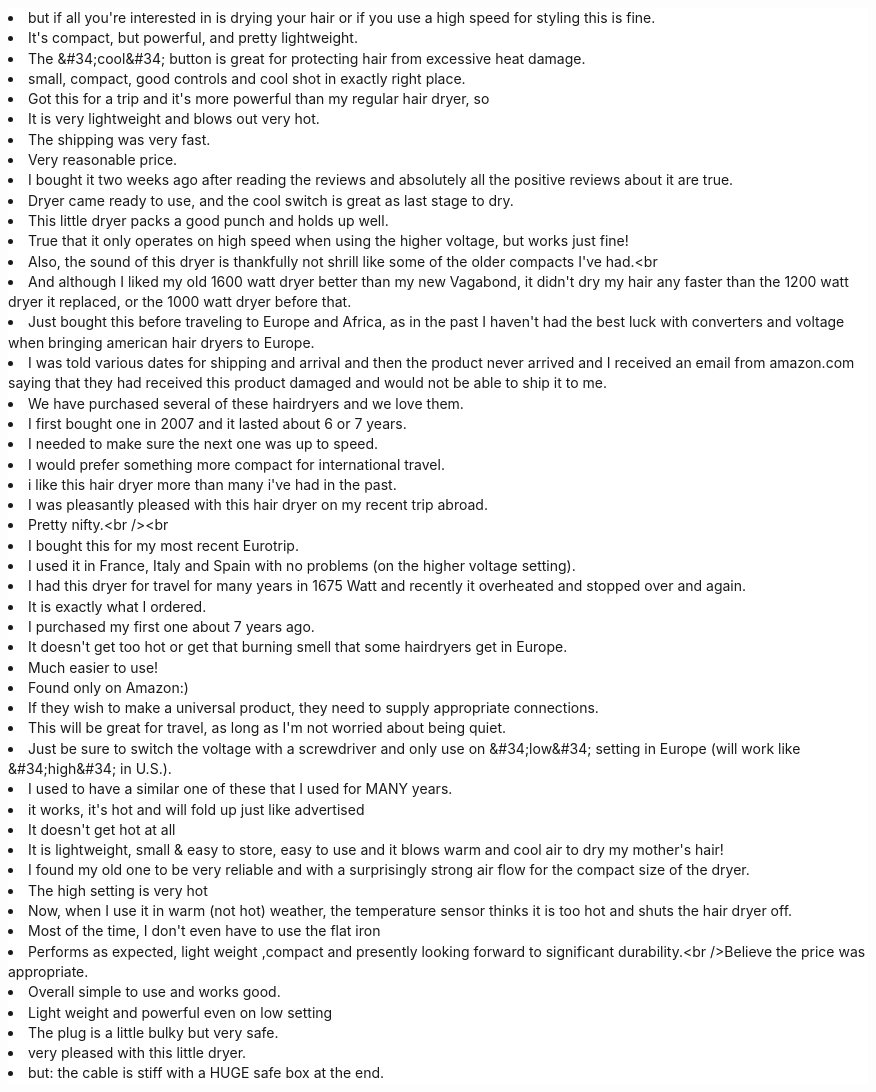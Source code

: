 <li> but if all you&#x27;re interested in is drying your hair or if you use a high speed for styling this is fine.</li>
<li> It&#x27;s compact, but powerful, and pretty lightweight.  </li>
<li> The &amp;#34;cool&amp;#34; button is great for protecting hair from excessive heat damage.</li>
<li> small, compact, good controls and cool shot in exactly right place.  </li>
<li> Got this for a trip and it&#x27;s more powerful than my regular hair dryer, so</li>
<li> It is very lightweight and blows out very hot.</li>
<li> The shipping was very fast.</li>
<li> Very reasonable price.</li>
<li> I bought it two weeks ago after reading the reviews and absolutely all the positive reviews about it are true.</li>
<li> Dryer came ready to use, and the cool switch is great as last stage to dry.</li>
<li> This little dryer packs a good punch and holds up well.</li>
<li> True that it only operates on high speed when using the higher voltage, but works just fine!</li>
<li> Also, the sound of this dryer is thankfully not shrill like some of the older compacts I&#x27;ve had.&lt;br</li>
<li> And although I liked my old 1600 watt dryer better than my new Vagabond, it didn&#x27;t dry my hair any faster than the 1200 watt dryer it replaced, or the 1000 watt dryer before that.</li>
<li> Just bought this before traveling to Europe and Africa, as in the past I haven&#x27;t had the best luck with converters and voltage when bringing american hair dryers to Europe.  </li>
<li> I was told various dates for shipping and arrival and then the product never arrived and I received an email from amazon.com saying that they had received this product damaged and would not be able to ship it to me.</li>
<li> We have purchased several of these hairdryers and we love them.  </li>
<li> I first bought one in 2007 and it lasted about 6 or 7 years.  </li>
<li> I needed to make sure the next one was up to speed.</li>
<li> I would prefer something more compact for international travel.</li>
<li> i like this hair dryer more than many i&#x27;ve had in the past.</li>
<li> I was pleasantly pleased with this hair dryer on my recent trip abroad.</li>
<li> Pretty nifty.&lt;br /&gt;&lt;br</li>
<li> I bought this for my most recent Eurotrip.  </li>
<li> I used it in France, Italy and Spain with no problems (on the higher voltage setting).  </li>
<li> I had this dryer for travel for many years in 1675 Watt and recently it overheated and stopped over and again.  </li>
<li> It is exactly what I ordered.  </li>
<li> I purchased my first one about 7 years ago.</li>
<li> It doesn&#x27;t get too hot or get that burning smell that some hairdryers get in Europe.  </li>
<li> Much easier to use!</li>
<li> Found only on Amazon:)</li>
<li> If they wish to make a universal product, they need to supply appropriate connections.</li>
<li> This will be great for travel, as long as I&#x27;m not worried about being quiet.  </li>
<li> Just be sure to switch the voltage with a screwdriver and only use on &amp;#34;low&amp;#34; setting in Europe (will work like &amp;#34;high&amp;#34; in U.S.).</li>
<li> I used to have a similar one of these that I used for MANY years.  </li>
<li> it works, it&#x27;s hot and will fold up just like advertised</li>
<li> It doesn&#x27;t get hot at all</li>
<li> It is lightweight, small &amp; easy to store, easy to use and it blows warm and cool air to dry my mother&#x27;s hair!</li>
<li> I found my old one to be very reliable and with a surprisingly strong air flow for the compact size of the dryer.</li>
<li> The high setting is very hot</li>
<li> Now, when I use it in warm (not hot) weather, the temperature sensor thinks it is too hot and shuts the hair dryer off.  </li>
<li> Most of the time, I don&#x27;t even have to use the flat iron</li>
<li> Performs as expected, light weight ,compact and presently looking forward to significant durability.&lt;br /&gt;Believe the price was appropriate.</li>
<li> Overall simple to use and works good.</li>
<li> Light weight and powerful even on low setting</li>
<li> The plug is a little bulky but very safe.</li>
<li> very pleased with this little dryer.  </li>
<li> but: the cable is stiff with a HUGE safe box at the end.</li>